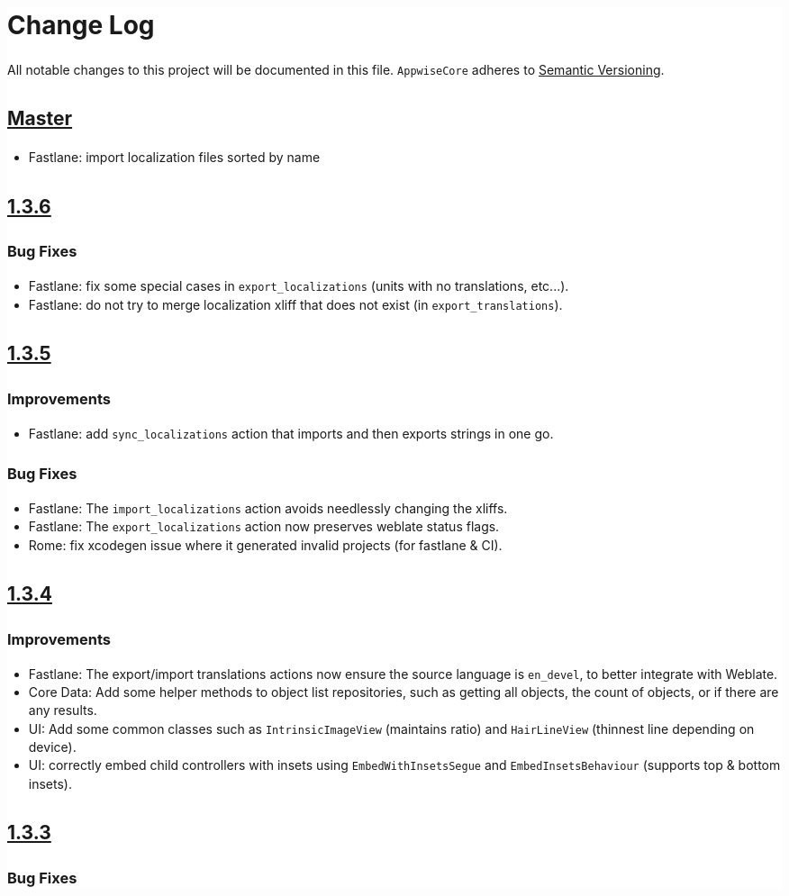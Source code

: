 # Change Log

All notable changes to this project will be documented in this file.
`AppwiseCore` adheres to [Semantic Versioning](http://semver.org/).

## [Master](https://github.com/appwise-labs/AppwiseCore)

* Fastlane: import localization files sorted by name

## [1.3.6](https://github.com/appwise-labs/AppwiseCore/releases/tag/1.3.6)

### Bug Fixes

* Fastlane: fix some special cases in `export_localizations` (units with no translations, etc...).
* Fastlane: do not try to merge localization xliff that does not exist (in `export_translations`).

## [1.3.5](https://github.com/appwise-labs/AppwiseCore/releases/tag/1.3.5)

### Improvements

* Fastlane: add `sync_localizations` action that imports and then exports strings in one go.

### Bug Fixes

* Fastlane: The `import_localizations` action avoids needlessly changing the xliffs.
* Fastlane: The `export_localizations` action now preserves weblate status flags.
* Rome: fix xcodegen issue where it generated invalid projects (for fastlane & CI).

## [1.3.4](https://github.com/appwise-labs/AppwiseCore/releases/tag/1.3.4)

### Improvements

* Fastlane: The export/import translations actions now ensure the source language is `en_devel`, to better integrate with Weblate.
* Core Data: Add some helper methods to object list repositories, such as getting all objects, the count of objects, or if there are any results.
* UI: Add some common classes such as `IntrinsicImageView` (maintains ratio) and `HairLineView` (thinnest line depending on device).
* UI: correctly embed child controllers with insets using `EmbedWithInsetsSegue` and `EmbedInsetsBehaviour` (supports top & bottom insets).

## [1.3.3](https://github.com/appwise-labs/AppwiseCore/releases/tag/1.3.3)

### Bug Fixes
